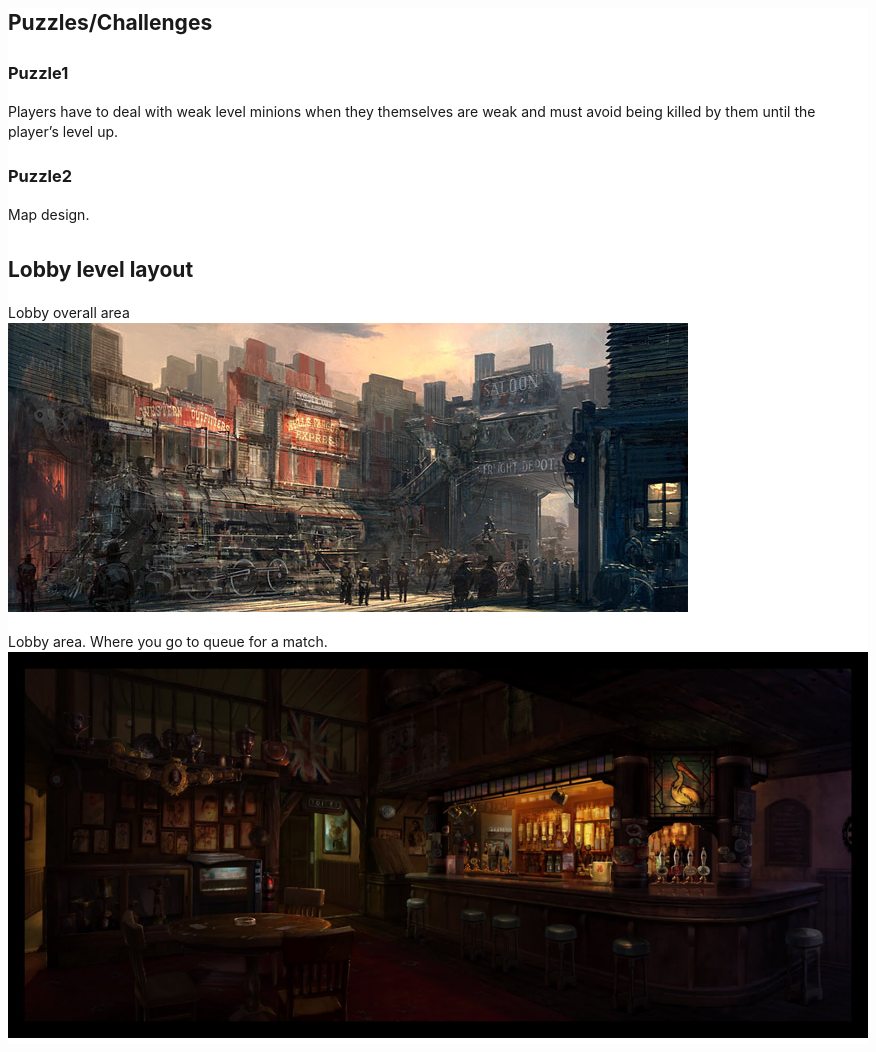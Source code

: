 ## Puzzles/Challenges
### Puzzle1
Players have to deal with weak level minions when they themselves are weak and must avoid being killed by them until the player’s level up.
### Puzzle2
Map design.  

## Lobby level layout

  Lobby overall area  
![Image of lobby](https://github.com/DerekAlexander/Game-design-classes/blob/master/old-west-steampunk.jpg)  

Lobby area. Where you go to queue for a match.  
![Image of que area](https://github.com/DerekAlexander/Game-design-classes/blob/master/PelicanInn_Uncharted3.jpg)  
